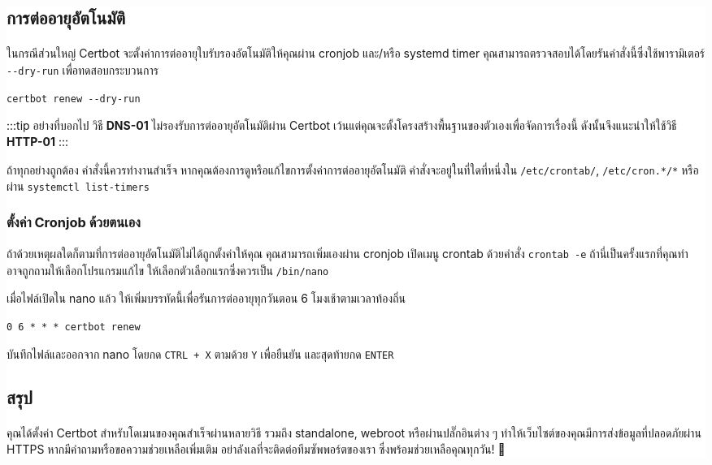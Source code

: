 </TabItem>
</Tabs>

## การต่ออายุอัตโนมัติ

ในกรณีส่วนใหญ่ Certbot จะตั้งค่าการต่ออายุใบรับรองอัตโนมัติให้คุณผ่าน cronjob และ/หรือ systemd timer คุณสามารถตรวจสอบได้โดยรันคำสั่งนี้ซึ่งใช้พารามิเตอร์ `--dry-run` เพื่อทดสอบกระบวนการ

```
certbot renew --dry-run
```

:::tip
อย่างที่บอกไป วิธี **DNS-01** ไม่รองรับการต่ออายุอัตโนมัติผ่าน Certbot เว้นแต่คุณจะตั้งโครงสร้างพื้นฐานของตัวเองเพื่อจัดการเรื่องนี้ ดังนั้นจึงแนะนำให้ใช้วิธี **HTTP-01**
:::

ถ้าทุกอย่างถูกต้อง คำสั่งนี้ควรทำงานสำเร็จ หากคุณต้องการดูหรือแก้ไขการตั้งค่าการต่ออายุอัตโนมัติ คำสั่งจะอยู่ในที่ใดที่หนึ่งใน `/etc/crontab/`, `/etc/cron.*/*` หรือผ่าน `systemctl list-timers`

### ตั้งค่า Cronjob ด้วยตนเอง

ถ้าด้วยเหตุผลใดก็ตามที่การต่ออายุอัตโนมัติไม่ได้ถูกตั้งค่าให้คุณ คุณสามารถเพิ่มเองผ่าน cronjob เปิดเมนู crontab ด้วยคำสั่ง `crontab -e` ถ้านี่เป็นครั้งแรกที่คุณทำ อาจถูกถามให้เลือกโปรแกรมแก้ไข ให้เลือกตัวเลือกแรกซึ่งควรเป็น `/bin/nano`

เมื่อไฟล์เปิดใน nano แล้ว ให้เพิ่มบรรทัดนี้เพื่อรันการต่ออายุทุกวันตอน 6 โมงเช้าตามเวลาท้องถิ่น

```
0 6 * * * certbot renew
```

บันทึกไฟล์และออกจาก nano โดยกด `CTRL + X` ตามด้วย `Y` เพื่อยืนยัน และสุดท้ายกด `ENTER`

## สรุป

คุณได้ตั้งค่า Certbot สำหรับโดเมนของคุณสำเร็จผ่านหลายวิธี รวมถึง standalone, webroot หรือผ่านปลั๊กอินต่าง ๆ ทำให้เว็บไซต์ของคุณมีการส่งข้อมูลที่ปลอดภัยผ่าน HTTPS หากมีคำถามหรือขอความช่วยเหลือเพิ่มเติม อย่าลังเลที่จะติดต่อทีมซัพพอร์ตของเรา ซึ่งพร้อมช่วยเหลือคุณทุกวัน! 🙂

<InlineVoucher />